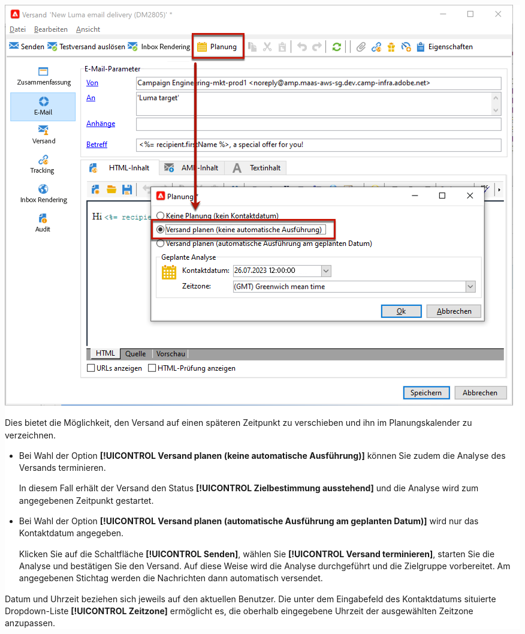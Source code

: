 ![](assets/delivery-scheduling-button.png)

Dies bietet die Möglichkeit, den Versand auf einen späteren Zeitpunkt zu verschieben und ihn im Planungskalender zu verzeichnen.

* Bei Wahl der Option **[!UICONTROL Versand planen (keine automatische Ausführung)]** können Sie zudem die Analyse des Versands terminieren.

  In diesem Fall erhält der Versand den Status **[!UICONTROL Zielbestimmung ausstehend]** und die Analyse wird zum angegebenen Zeitpunkt gestartet.

* Bei Wahl der Option **[!UICONTROL Versand planen (automatische Ausführung am geplanten Datum)]** wird nur das Kontaktdatum angegeben.

  Klicken Sie auf die Schaltfläche **[!UICONTROL Senden]**, wählen Sie **[!UICONTROL Versand terminieren]**, starten Sie die Analyse und bestätigen Sie den Versand. Auf diese Weise wird die Analyse durchgeführt und die Zielgruppe vorbereitet. Am angegebenen Stichtag werden die Nachrichten dann automatisch versendet.

Datum und Uhrzeit beziehen sich jeweils auf den aktuellen Benutzer. Die unter dem Eingabefeld des Kontaktdatums situierte Dropdown-Liste **[!UICONTROL Zeitzone]** ermöglicht es, die oberhalb eingegebene Uhrzeit der ausgewählten Zeitzone anzupassen.
